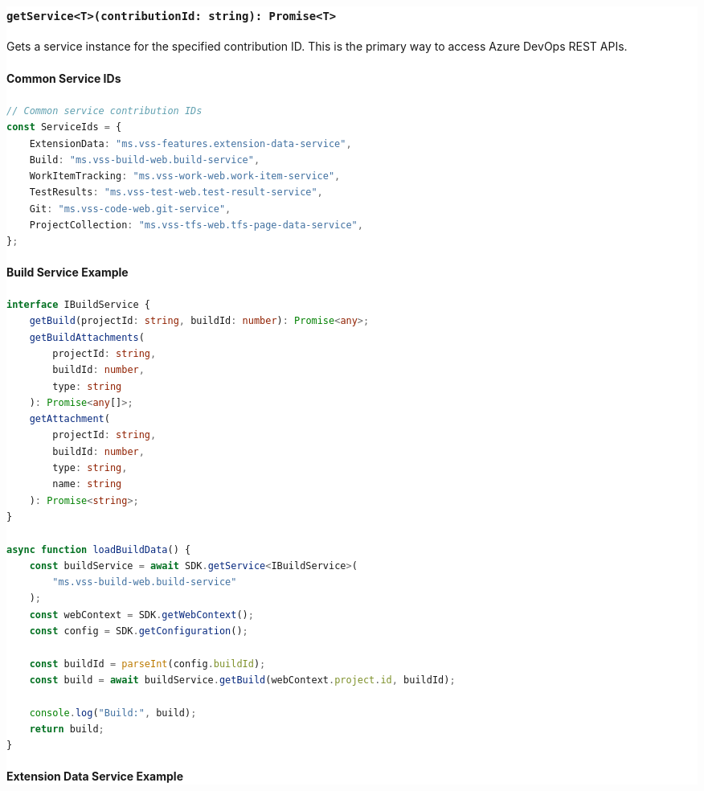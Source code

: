 ### `getService<T>(contributionId: string): Promise<T>`

Gets a service instance for the specified contribution ID. This is the primary way to access Azure DevOps REST APIs.

#### Common Service IDs

```typescript
// Common service contribution IDs
const ServiceIds = {
	ExtensionData: "ms.vss-features.extension-data-service",
	Build: "ms.vss-build-web.build-service",
	WorkItemTracking: "ms.vss-work-web.work-item-service",
	TestResults: "ms.vss-test-web.test-result-service",
	Git: "ms.vss-code-web.git-service",
	ProjectCollection: "ms.vss-tfs-web.tfs-page-data-service",
};
```

#### Build Service Example

```typescript
interface IBuildService {
	getBuild(projectId: string, buildId: number): Promise<any>;
	getBuildAttachments(
		projectId: string,
		buildId: number,
		type: string
	): Promise<any[]>;
	getAttachment(
		projectId: string,
		buildId: number,
		type: string,
		name: string
	): Promise<string>;
}

async function loadBuildData() {
	const buildService = await SDK.getService<IBuildService>(
		"ms.vss-build-web.build-service"
	);
	const webContext = SDK.getWebContext();
	const config = SDK.getConfiguration();

	const buildId = parseInt(config.buildId);
	const build = await buildService.getBuild(webContext.project.id, buildId);

	console.log("Build:", build);
	return build;
}
```

#### Extension Data Service Example
